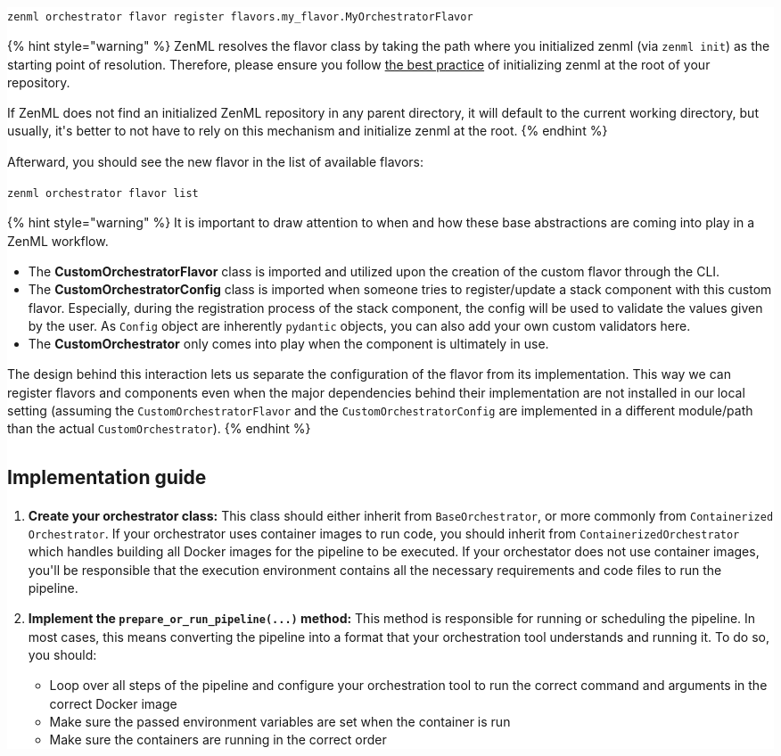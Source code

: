 ```shell
zenml orchestrator flavor register flavors.my_flavor.MyOrchestratorFlavor
```

{% hint style="warning" %}
ZenML resolves the flavor class by taking the path where you initialized zenml (via `zenml init`) as the starting point of resolution. Therefore, please ensure you follow [the best practice](../../../user-guide/starter-guide/follow-best-practices.md) of initializing zenml at the root of your repository.

If ZenML does not find an initialized ZenML repository in any parent directory, it will default to the current working directory, but usually, it's better to not have to rely on this mechanism and initialize zenml at the root.
{% endhint %}

Afterward, you should see the new flavor in the list of available flavors:

```shell
zenml orchestrator flavor list
```

{% hint style="warning" %}
It is important to draw attention to when and how these base abstractions are coming into play in a ZenML workflow.

* The **CustomOrchestratorFlavor** class is imported and utilized upon the creation of the custom flavor through the CLI.
* The **CustomOrchestratorConfig** class is imported when someone tries to register/update a stack component with this custom flavor. Especially, during the registration process of the stack component, the config will be used to validate the values given by the user. As `Config` object are inherently `pydantic` objects, you can also add your own custom validators here.
* The **CustomOrchestrator** only comes into play when the component is ultimately in use.

The design behind this interaction lets us separate the configuration of the flavor from its implementation. This way we can register flavors and components even when the major dependencies behind their implementation are not installed in our local setting (assuming the `CustomOrchestratorFlavor` and the `CustomOrchestratorConfig` are implemented in a different module/path than the actual `CustomOrchestrator`).
{% endhint %}

## Implementation guide

1. **Create your orchestrator class:** This class should either inherit from `BaseOrchestrator`, or more commonly from `ContainerizedOrchestrator`. If your orchestrator uses container images to run code, you should inherit from `ContainerizedOrchestrator` which handles building all Docker images for the pipeline to be executed. If your orchestator does not use container images, you'll be responsible that the execution environment contains all the necessary requirements and code files to run the pipeline.
2.  **Implement the `prepare_or_run_pipeline(...)` method:** This method is responsible for running or scheduling the pipeline. In most cases, this means converting the pipeline into a format that your orchestration tool understands and running it. To do so, you should:

    * Loop over all steps of the pipeline and configure your orchestration tool to run the correct command and arguments in the correct Docker image
    * Make sure the passed environment variables are set when the container is run
    * Make sure the containers are running in the correct order

